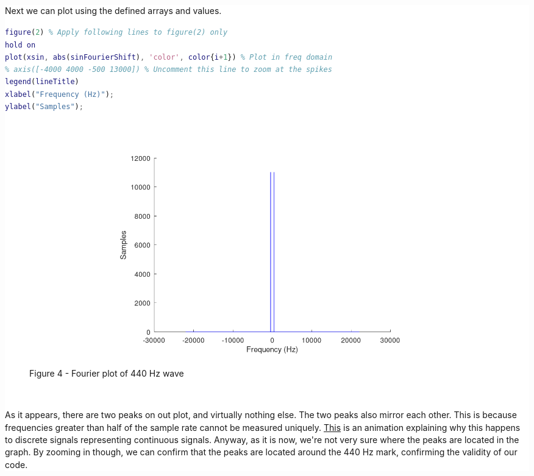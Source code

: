 Next we can plot using the defined arrays and values.
~~~matlab
figure(2) % Apply following lines to figure(2) only
hold on
plot(xsin, abs(sinFourierShift), 'color', color{i+1}) % Plot in freq domain
% axis([-4000 4000 -500 13000]) % Uncomment this line to zoom at the spikes
legend(lineTitle)
xlabel("Frequency (Hz)");
ylabel("Samples");
~~~

<br>

<figure>
  <p align='center'> <img src='./resources/440fourier.png' width=500> </p>
  <figcaption>Figure 4 - Fourier plot of 440 Hz wave</figcaption>
</figure>

<br>

As it appears, there are two peaks on out plot, and virtually nothing else. The two peaks also mirror each other. This is because frequencies greater than half of the sample rate cannot be measured uniquely. <a href='https://youtu.be/nOLuVNhBIg0?t=21'>This</a> is an animation explaining why this happens to discrete signals representing continuous signals. Anyway, as it is now, we're not very sure where the peaks are located in the graph. By zooming in though, we can confirm that the peaks are located around the 440 Hz mark, confirming the validity of our code.


[comment]: <> (Below is CSS code for the output HTML and pdf files. Don't touch them unless you know what you're doing.)
